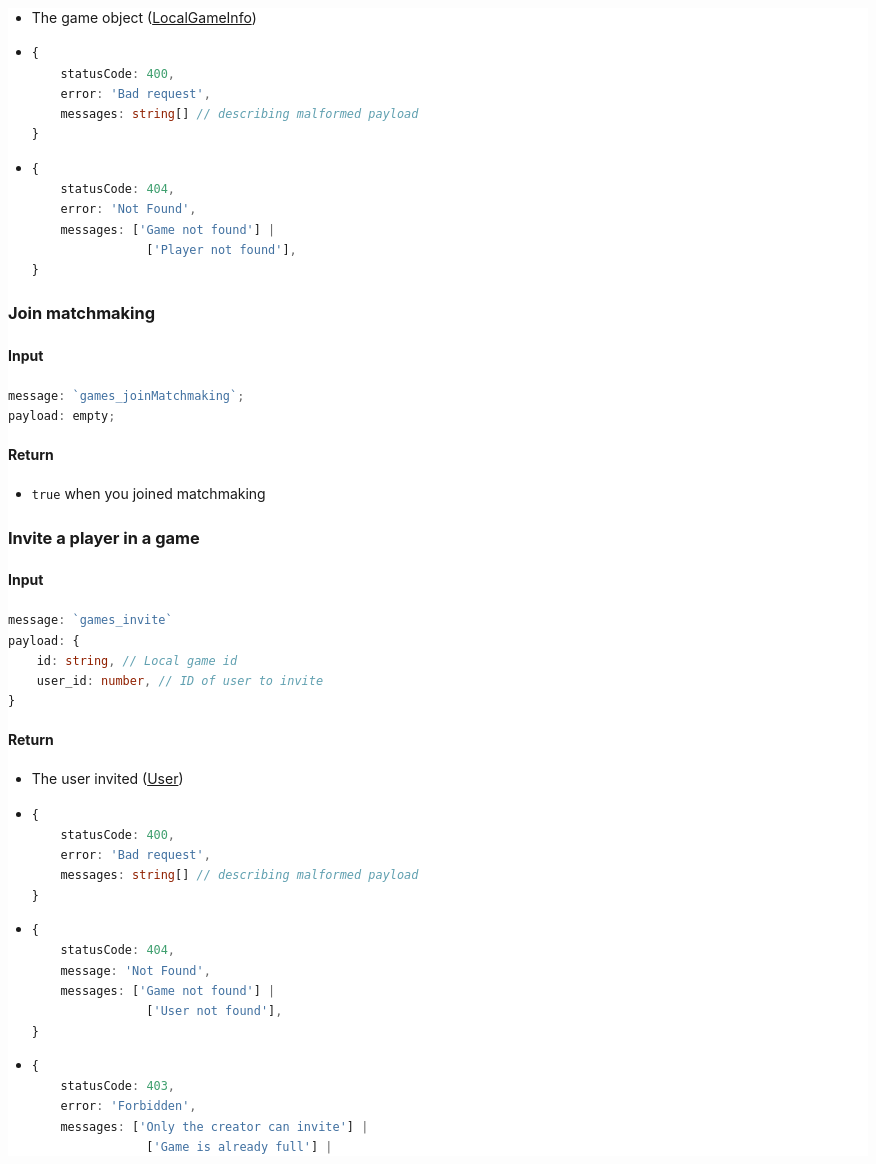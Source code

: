 -   The game object ([LocalGameInfo](#localgameinfo))
-   ```typescript
    {
    	statusCode: 400,
    	error: 'Bad request',
    	messages: string[] // describing malformed payload
    }
    ```
-   ```typescript
    {
    	statusCode: 404,
    	error: 'Not Found',
    	messages: ['Game not found'] |
    				['Player not found'],
    }
    ```

### **Join matchmaking**

#### Input

```typescript
message: `games_joinMatchmaking`;
payload: empty;
```

#### Return

-   `true` when you joined matchmaking

### **Invite a player in a game**

#### Input

```typescript
message: `games_invite`
payload: {
	id: string, // Local game id
	user_id: number, // ID of user to invite
}
```

#### Return

-   The user invited ([User](#user))
-   ```typescript
    {
    	statusCode: 400,
    	error: 'Bad request',
    	messages: string[] // describing malformed payload
    }
    ```
-   ```typescript
    {
    	statusCode: 404,
    	message: 'Not Found',
    	messages: ['Game not found'] |
    				['User not found'],
    }
    ```
-   ```typescript
    {
    	statusCode: 403,
    	error: 'Forbidden',
    	messages: ['Only the creator can invite'] |
    				['Game is already full'] |